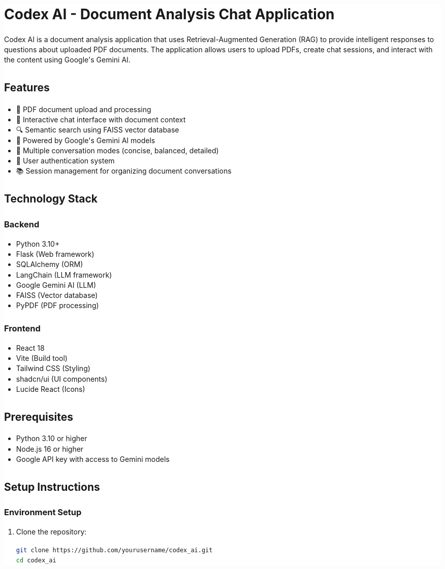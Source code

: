 # Codex AI - Document Analysis Chat Application

Codex AI is a document analysis application that uses Retrieval-Augmented Generation (RAG) to provide intelligent responses to questions about uploaded PDF documents. The application allows users to upload PDFs, create chat sessions, and interact with the content using Google's Gemini AI.

## Features

- 📄 PDF document upload and processing
- 💬 Interactive chat interface with document context
- 🔍 Semantic search using FAISS vector database
- 🧠 Powered by Google's Gemini AI models
- 🔄 Multiple conversation modes (concise, balanced, detailed)
- 👤 User authentication system
- 📚 Session management for organizing document conversations

## Technology Stack

### Backend
- Python 3.10+
- Flask (Web framework)
- SQLAlchemy (ORM)
- LangChain (LLM framework)
- Google Gemini AI (LLM)
- FAISS (Vector database)
- PyPDF (PDF processing)

### Frontend
- React 18
- Vite (Build tool)
- Tailwind CSS (Styling)
- shadcn/ui (UI components)
- Lucide React (Icons)

## Prerequisites

- Python 3.10 or higher
- Node.js 16 or higher
- Google API key with access to Gemini models

## Setup Instructions

### Environment Setup

1. Clone the repository:
   ```bash
   git clone https://github.com/yourusername/codex_ai.git
   cd codex_ai
   ```
